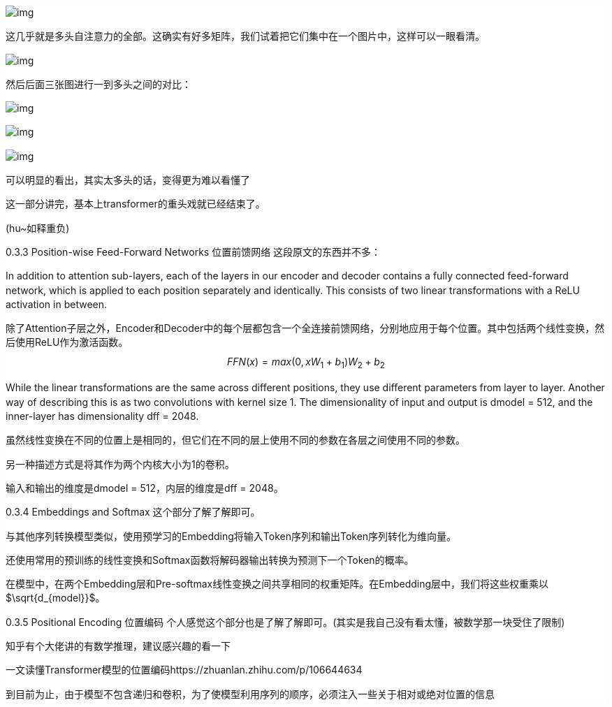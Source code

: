 ![img](https://ai-studio-static-online.cdn.bcebos.com/2d7953bd84d742b0872727ffdfe793e46097a69519dc45c3bda2cde191af36fa)

这几乎就是多头自注意力的全部。这确实有好多矩阵，我们试着把它们集中在一个图片中，这样可以一眼看清。

![img](https://ai-studio-static-online.cdn.bcebos.com/093894498308452da6ae6fbc32cd25aa96a441c4efef419b9e5738e518692572)

然后后面三张图进行一到多头之间的对比：

![img](https://ai-studio-static-online.cdn.bcebos.com/ac213248130a4e64922155b775814d4beb56e4ea41ab42f581b823cf7fd42c84)

![img](https://ai-studio-static-online.cdn.bcebos.com/95ba1a7ccf6b41869bde4e61afb7bffdf115c37e1ea7446ca57c4ea760fe7219)

![img](https://ai-studio-static-online.cdn.bcebos.com/13a195162ce64b46b0eb06d2d37ba30d2146ba4d986d413c8e9781898ca32367)

可以明显的看出，其实太多头的话，变得更为难以看懂了

这一部分讲完，基本上transformer的重头戏就已经结束了。

(hu~如释重负)

0.3.3 Position-wise Feed-Forward Networks 位置前馈网络
这段原文的东西并不多：

In addition to attention sub-layers, each of the layers in our encoder and decoder contains a fully connected feed-forward network, which is applied to each position separately and identically. This consists of two linear transformations with a ReLU activation in between.

除了Attention子层之外，Encoder和Decoder中的每个层都包含一个全连接前馈网络，分别地应用于每个位置。其中包括两个线性变换，然后使用ReLU作为激活函数。 $$ FFN(x) = max(0, xW_1 + b_1)W_2 + b_2 $$

While the linear transformations are the same across different positions, they use different parameters from layer to layer. Another way of describing this is as two convolutions with kernel size 1. The dimensionality of input and output is dmodel = 512, and the inner-layer has dimensionality dff = 2048.

虽然线性变换在不同的位置上是相同的，但它们在不同的层上使用不同的参数在各层之间使用不同的参数。

另一种描述方式是将其作为两个内核大小为1的卷积。

输入和输出的维度是dmodel = 512，内层的维度是dff = 2048。

0.3.4 Embeddings and Softmax
这个部分了解了解即可。

与其他序列转换模型类似，使用预学习的Embedding将输入Token序列和输出Token序列转化为维向量。

还使用常用的预训练的线性变换和Softmax函数将解码器输出转换为预测下一个Token的概率。

在模型中，在两个Embedding层和Pre-softmax线性变换之间共享相同的权重矩阵。在Embedding层中，我们将这些权重乘以$\sqrt{d_{model}}$。

0.3.5 Positional Encoding 位置编码
个人感觉这个部分也是了解了解即可。(其实是我自己没有看太懂，被数学那一块受住了限制)

知乎有个大佬讲的有数学推理，建议感兴趣的看一下

一文读懂Transformer模型的位置编码https://zhuanlan.zhihu.com/p/106644634

到目前为止，由于模型不包含递归和卷积，为了使模型利用序列的顺序，必须注入一些关于相对或绝对位置的信息
